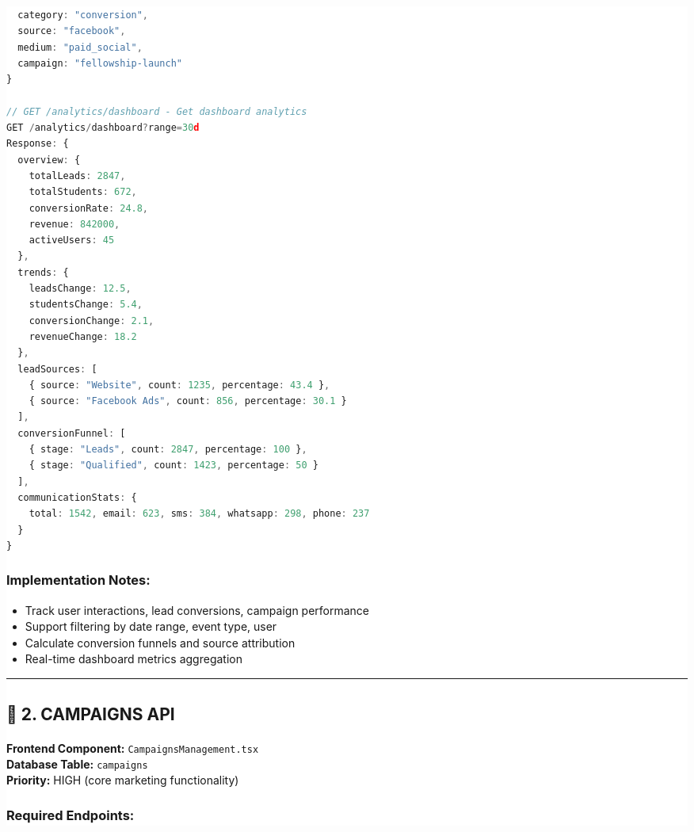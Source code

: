 ```typescript
  category: "conversion",
  source: "facebook",
  medium: "paid_social",
  campaign: "fellowship-launch"
}

// GET /analytics/dashboard - Get dashboard analytics
GET /analytics/dashboard?range=30d
Response: {
  overview: {
    totalLeads: 2847,
    totalStudents: 672, 
    conversionRate: 24.8,
    revenue: 842000,
    activeUsers: 45
  },
  trends: {
    leadsChange: 12.5,
    studentsChange: 5.4,
    conversionChange: 2.1,
    revenueChange: 18.2
  },
  leadSources: [
    { source: "Website", count: 1235, percentage: 43.4 },
    { source: "Facebook Ads", count: 856, percentage: 30.1 }
  ],
  conversionFunnel: [
    { stage: "Leads", count: 2847, percentage: 100 },
    { stage: "Qualified", count: 1423, percentage: 50 }
  ],
  communicationStats: {
    total: 1542, email: 623, sms: 384, whatsapp: 298, phone: 237
  }
}
```

### Implementation Notes:
- Track user interactions, lead conversions, campaign performance
- Support filtering by date range, event type, user
- Calculate conversion funnels and source attribution
- Real-time dashboard metrics aggregation

---

## 📧 2. CAMPAIGNS API

**Frontend Component:** `CampaignsManagement.tsx`  
**Database Table:** `campaigns`  
**Priority:** HIGH (core marketing functionality)

### Required Endpoints:
